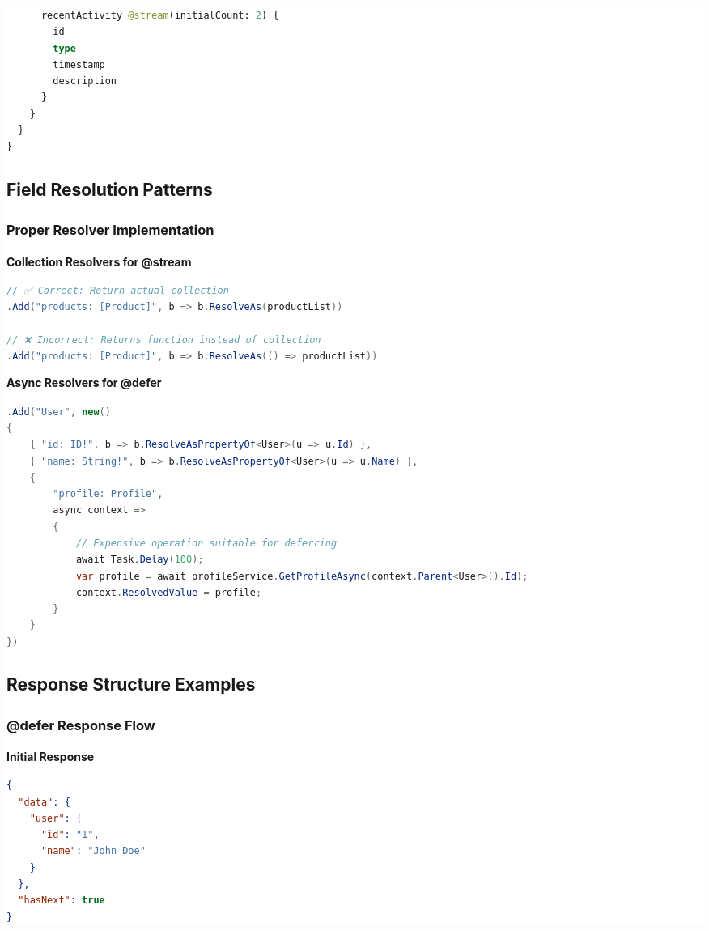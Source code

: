 ```graphql
      recentActivity @stream(initialCount: 2) {
        id
        type
        timestamp
        description
      }
    }
  }
}
```

## Field Resolution Patterns

### Proper Resolver Implementation

**Collection Resolvers for @stream**
```csharp
// ✅ Correct: Return actual collection
.Add("products: [Product]", b => b.ResolveAs(productList))

// ❌ Incorrect: Returns function instead of collection  
.Add("products: [Product]", b => b.ResolveAs(() => productList))
```

**Async Resolvers for @defer**
```csharp
.Add("User", new()
{
    { "id: ID!", b => b.ResolveAsPropertyOf<User>(u => u.Id) },
    { "name: String!", b => b.ResolveAsPropertyOf<User>(u => u.Name) },
    { 
        "profile: Profile", 
        async context => 
        {
            // Expensive operation suitable for deferring
            await Task.Delay(100); 
            var profile = await profileService.GetProfileAsync(context.Parent<User>().Id);
            context.ResolvedValue = profile;
        }
    }
})
```

## Response Structure Examples

### @defer Response Flow

**Initial Response**
```json
{
  "data": {
    "user": {
      "id": "1",
      "name": "John Doe"
    }
  },
  "hasNext": true
}
```
